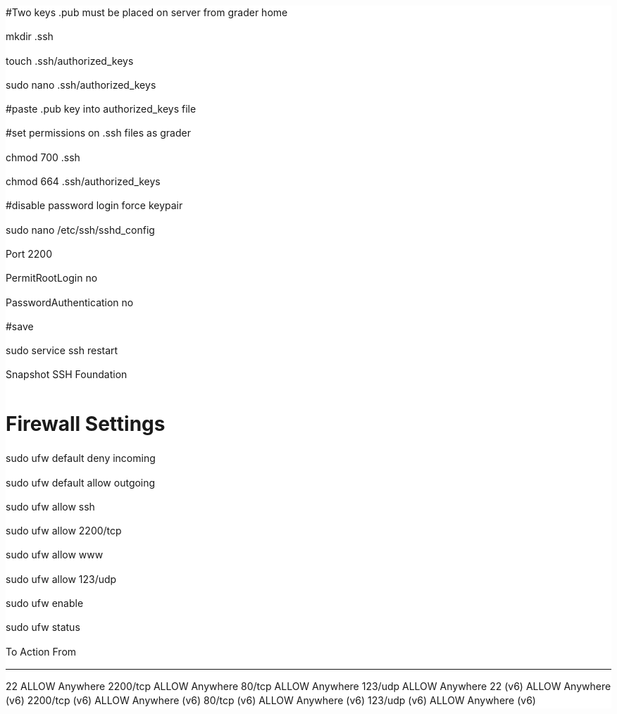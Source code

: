 #Two keys  .pub must be placed on server
  from grader home 

mkdir .ssh

touch .ssh/authorized_keys 

sudo  nano .ssh/authorized_keys

#paste .pub key into authorized_keys  file

#set permissions on .ssh files as grader

chmod 700 .ssh

chmod 664 .ssh/authorized_keys

#disable password login force keypair

sudo nano /etc/ssh/sshd_config

Port 2200

PermitRootLogin no

PasswordAuthentication no

#save

sudo service ssh restart

Snapshot SSH Foundation

# Firewall Settings

sudo  ufw default deny incoming

sudo  ufw default allow outgoing

sudo  ufw allow ssh

sudo  ufw allow 2200/tcp

sudo  ufw allow www

sudo  ufw allow 123/udp

sudo  ufw enable

sudo ufw status

To                   Action      From
--                   ------      ----
22                   ALLOW       Anywhere
2200/tcp             ALLOW       Anywhere
80/tcp               ALLOW       Anywhere
123/udp              ALLOW       Anywhere
22 (v6)              ALLOW       Anywhere (v6)
2200/tcp (v6)        ALLOW       Anywhere (v6)
80/tcp (v6)          ALLOW       Anywhere (v6)
123/udp (v6)         ALLOW       Anywhere (v6)
